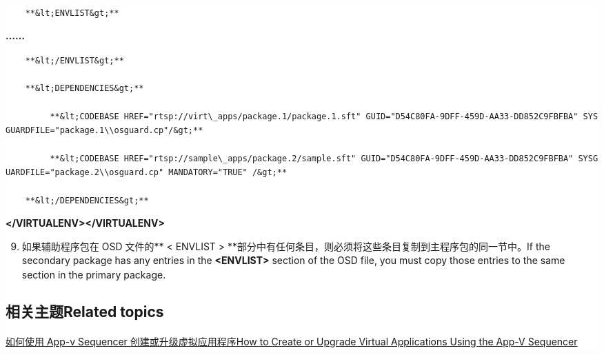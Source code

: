         **&lt;ENVLIST&gt;**

   **<span data-ttu-id="7b712-159">…</span><span class="sxs-lookup"><span data-stu-id="7b712-159">…</span></span>**

        **&lt;/ENVLIST&gt;**

        **&lt;DEPENDENCIES&gt;**

             **&lt;CODEBASE HREF="rtsp://virt\_apps/package.1/package.1.sft" GUID="D54C80FA-9DFF-459D-AA33-DD852C9FBFBA" SYSGUARDFILE="package.1\\osguard.cp"/&gt;**

             **&lt;CODEBASE HREF="rtsp://sample\_apps/package.2/sample.sft" GUID="D54C80FA-9DFF-459D-AA33-DD852C9FBFBA" SYSGUARDFILE="package.2\\osguard.cp" MANDATORY="TRUE" /&gt;**

        **&lt;/DEPENDENCIES&gt;**

   **<span data-ttu-id="7b712-160">&lt;/VIRTUALENV&gt;</span><span class="sxs-lookup"><span data-stu-id="7b712-160">&lt;/VIRTUALENV&gt;</span></span>**

9. <span data-ttu-id="7b712-161">如果辅助程序包在 OSD 文件的\*\* &lt; ENVLIST &gt; \*\*部分中有任何条目，则必须将这些条目复制到主程序包的同一节中。</span><span class="sxs-lookup"><span data-stu-id="7b712-161">If the secondary package has any entries in the **&lt;ENVLIST&gt;** section of the OSD file, you must copy those entries to the same section in the primary package.</span></span>

## <span data-ttu-id="7b712-162">相关主题</span><span class="sxs-lookup"><span data-stu-id="7b712-162">Related topics</span></span>


[<span data-ttu-id="7b712-163">如何使用 App-v Sequencer 创建或升级虚拟应用程序</span><span class="sxs-lookup"><span data-stu-id="7b712-163">How to Create or Upgrade Virtual Applications Using the App-V Sequencer</span></span>](how-to-create-or-upgrade-virtual-applications-using--the-app-v-sequencer.md)

 

 





